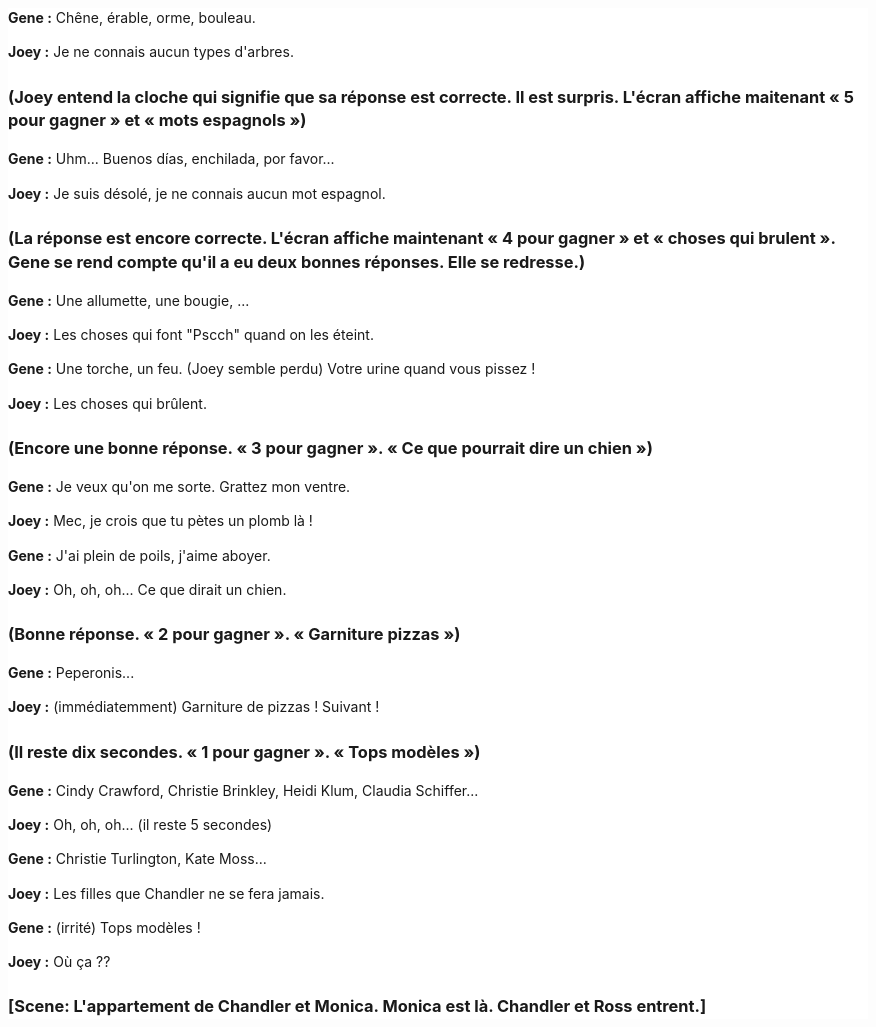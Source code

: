 **Gene :** Chêne, érable, orme, bouleau.

**Joey :** Je ne connais aucun types d'arbres.

### (Joey entend la cloche qui signifie que sa réponse est correcte. Il est surpris. L'écran affiche maitenant « 5 pour gagner » et « mots espagnols »)

**Gene :** Uhm... Buenos días, enchilada, por favor...

**Joey :** Je suis désolé, je ne connais aucun mot espagnol.

### (La réponse est encore correcte. L'écran affiche maintenant « 4 pour gagner » et « choses qui brulent ». Gene se rend compte qu'il a eu deux bonnes réponses. Elle se redresse.)

**Gene :** Une allumette, une bougie, ...

**Joey :** Les choses qui font "Pscch" quand on les éteint.

**Gene :** Une torche, un feu. (Joey semble perdu) Votre urine quand vous pissez !

**Joey :** Les choses qui brûlent.

### (Encore une bonne réponse. « 3 pour gagner ». « Ce que pourrait dire un chien »)

**Gene :**  Je veux qu'on me sorte. Grattez mon ventre.

**Joey :** Mec, je crois que tu pètes un plomb là !

**Gene :** J'ai plein de poils, j'aime aboyer.

**Joey :** Oh, oh, oh... Ce que dirait un chien.

### (Bonne réponse. « 2 pour gagner ». « Garniture pizzas »)

**Gene :** Peperonis...

**Joey :** (immédiatemment) Garniture de pizzas ! Suivant !

### (Il reste dix secondes. « 1 pour gagner ». « Tops modèles »)

**Gene :** Cindy Crawford, Christie Brinkley, Heidi Klum, Claudia Schiffer...

**Joey :** Oh, oh, oh... (il reste 5 secondes)

**Gene :** Christie Turlington, Kate Moss...

**Joey :** Les filles que Chandler ne se fera jamais.

**Gene :** (irrité) Tops modèles !

**Joey :** Où ça ??

### [Scene: L'appartement de Chandler et Monica. Monica est là. Chandler et Ross entrent.]

